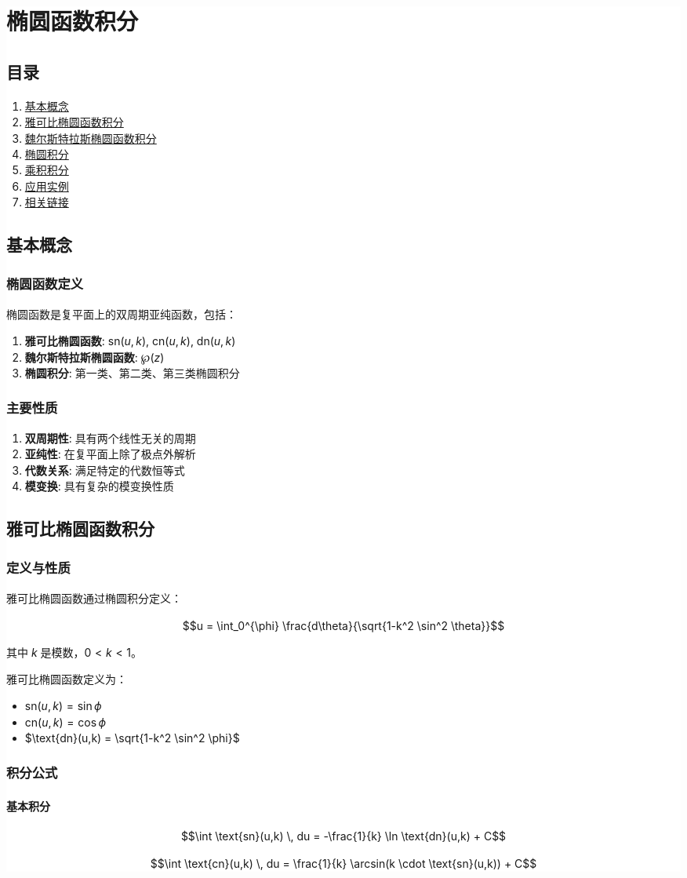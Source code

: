 # 椭圆函数积分

## 目录

1. [基本概念](#基本概念)
2. [雅可比椭圆函数积分](#雅可比椭圆函数积分)
3. [魏尔斯特拉斯椭圆函数积分](#魏尔斯特拉斯椭圆函数积分)
4. [椭圆积分](#椭圆积分)
5. [乘积积分](#乘积积分)
6. [应用实例](#应用实例)
7. [相关链接](#相关链接)

## 基本概念

### 椭圆函数定义

椭圆函数是复平面上的双周期亚纯函数，包括：

1. **雅可比椭圆函数**: $\text{sn}(u,k)$, $\text{cn}(u,k)$, $\text{dn}(u,k)$
2. **魏尔斯特拉斯椭圆函数**: $\wp(z)$
3. **椭圆积分**: 第一类、第二类、第三类椭圆积分

### 主要性质

1. **双周期性**: 具有两个线性无关的周期
2. **亚纯性**: 在复平面上除了极点外解析
3. **代数关系**: 满足特定的代数恒等式
4. **模变换**: 具有复杂的模变换性质

## 雅可比椭圆函数积分

### 定义与性质

雅可比椭圆函数通过椭圆积分定义：

$$u = \int_0^{\phi} \frac{d\theta}{\sqrt{1-k^2 \sin^2 \theta}}$$

其中 $k$ 是模数，$0 < k < 1$。

雅可比椭圆函数定义为：
- $\text{sn}(u,k) = \sin \phi$
- $\text{cn}(u,k) = \cos \phi$
- $\text{dn}(u,k) = \sqrt{1-k^2 \sin^2 \phi}$

### 积分公式

#### 基本积分

$$\int \text{sn}(u,k) \, du = -\frac{1}{k} \ln \text{dn}(u,k) + C$$

$$\int \text{cn}(u,k) \, du = \frac{1}{k} \arcsin(k \cdot \text{sn}(u,k)) + C$$
